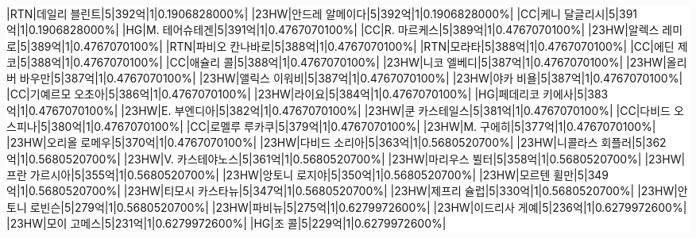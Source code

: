 |RTN|데일리 블린트|5|392억|1|0.1906828000%|
|23HW|안드레 알메이다|5|392억|1|0.1906828000%|
|CC|케니 달글리시|5|391억|1|0.1906828000%|
|HG|M. 테어슈테겐|5|391억|1|0.4767070100%|
|CC|R. 마르케스|5|389억|1|0.4767070100%|
|23HW|알렉스 레미로|5|389억|1|0.4767070100%|
|RTN|파비오 칸나바로|5|388억|1|0.4767070100%|
|RTN|모라타|5|388억|1|0.4767070100%|
|CC|에딘 제코|5|388억|1|0.4767070100%|
|CC|애슐리 콜|5|388억|1|0.4767070100%|
|23HW|니코 엘베디|5|387억|1|0.4767070100%|
|23HW|올리버 바우만|5|387억|1|0.4767070100%|
|23HW|앨릭스 이워비|5|387억|1|0.4767070100%|
|23HW|야카 비욜|5|387억|1|0.4767070100%|
|CC|기예르모 오초아|5|386억|1|0.4767070100%|
|23HW|라이요|5|384억|1|0.4767070100%|
|HG|페데리코 키에사|5|383억|1|0.4767070100%|
|23HW|E. 부엔디아|5|382억|1|0.4767070100%|
|23HW|쿤 카스테일스|5|381억|1|0.4767070100%|
|CC|다비드 오스피나|5|380억|1|0.4767070100%|
|CC|로멜루 루카쿠|5|379억|1|0.4767070100%|
|23HW|M. 구에히|5|377억|1|0.4767070100%|
|23HW|오리올 로메우|5|370억|1|0.4767070100%|
|23HW|다비드 소리아|5|363억|1|0.5680520700%|
|23HW|니콜라스 회플러|5|362억|1|0.5680520700%|
|23HW|V. 카스테야노스|5|361억|1|0.5680520700%|
|23HW|마리우스 뷜터|5|358억|1|0.5680520700%|
|23HW|프란 가르시아|5|355억|1|0.5680520700%|
|23HW|앙토니 로지야|5|350억|1|0.5680520700%|
|23HW|모르텐 휠만|5|349억|1|0.5680520700%|
|23HW|티모시 카스타뉴|5|347억|1|0.5680520700%|
|23HW|제프리 슐럽|5|330억|1|0.5680520700%|
|23HW|안토니 로빈슨|5|279억|1|0.5680520700%|
|23HW|파비뉴|5|275억|1|0.6279972600%|
|23HW|이드리사 게예|5|236억|1|0.6279972600%|
|23HW|모이 고메스|5|231억|1|0.6279972600%|
|HG|조 콜|5|229억|1|0.6279972600%|